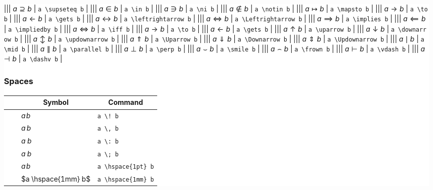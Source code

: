 ||| $a \supseteq b$ | `a \supseteq b` |
||| $a \in b$ | `a \in b` |
||| $a \ni b$ | `a \ni b` |
||| $a \notin b$ | `a \notin b` |
||| $a \mapsto b$ | `a \mapsto b` |
||| $a \to b$ | `a \to b` |
||| $a \gets b$ | `a \gets b` |
||| $a \leftrightarrow b$ | `a \leftrightarrow b` |
||| $a \Leftrightarrow b$ | `a \Leftrightarrow b` |
||| $a \implies b$ | `a \implies b` |
||| $a \impliedby b$ | `a \impliedby b` |
||| $a \iff b$ | `a \iff b` |
||| $a \to b$ | `a \to b` |
||| $a \gets b$ | `a \gets b` |
||| $a \uparrow b$ | `a \uparrow b` |
||| $a \downarrow b$ | `a \downarrow b` |
||| $a \updownarrow b$ | `a \updownarrow b` |
||| $a \Uparrow b$ | `a \Uparrow b` |
||| $a \Downarrow b$ | `a \Downarrow b` |
||| $a \Updownarrow b$ | `a \Updownarrow b` |
||| $a \mid b$ | `a \mid b` |
||| $a \parallel b$ | `a \parallel b` |
||| $a \perp b$ | `a \perp b` |
||| $a \smile b$ | `a \smile b` |
||| $a \frown b$ | `a \frown b` |
||| $a \vdash b$ | `a \vdash b` |
||| $a \dashv b$ | `a \dashv b` |


### Spaces

||| Symbol | Command |
|-|-| ----- | ----- |
||| $a \! b$ | `a \! b` |
||| $a \, b$ | `a \, b` |
||| $a \: b$ | `a \: b` |
||| $a \; b$ | `a \; b` |
||| $a \hspace{1pt} b$ | `a \hspace{1pt} b` |
||| $a \hspace{1mm} b$ | `a \hspace{1mm} b` |